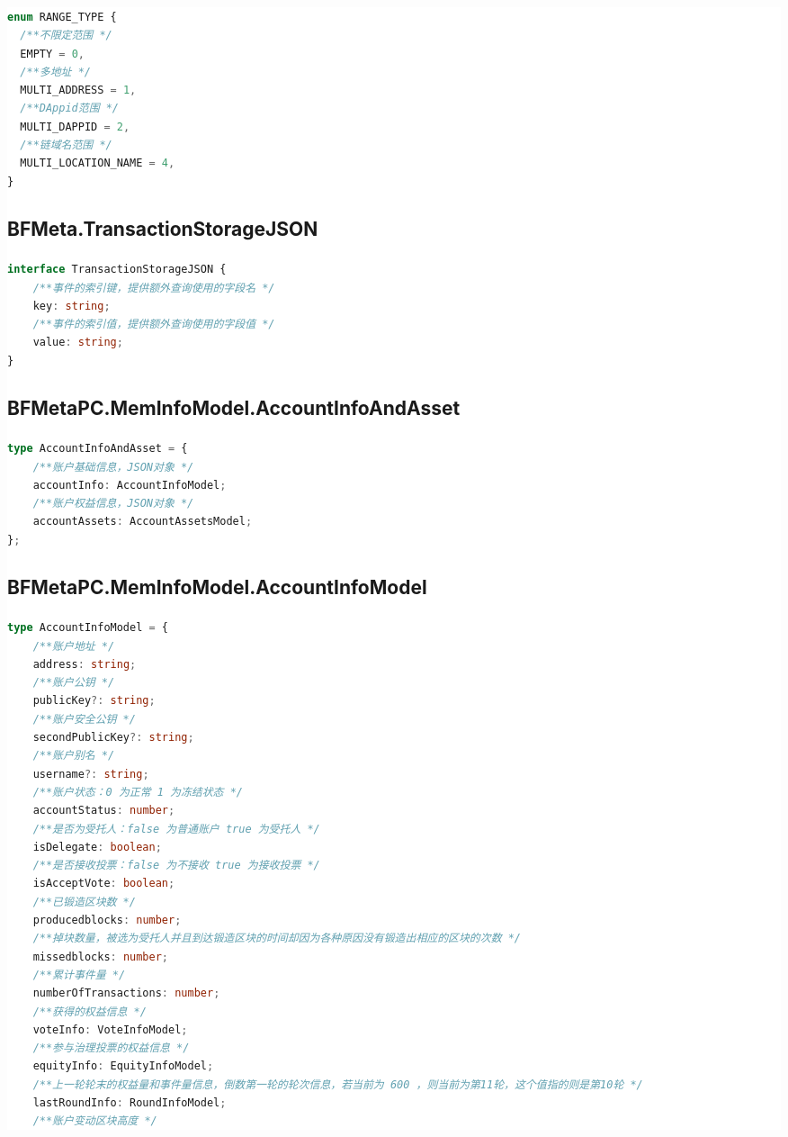 ```typescript
enum RANGE_TYPE {
  /**不限定范围 */
  EMPTY = 0,
  /**多地址 */
  MULTI_ADDRESS = 1,
  /**DAppid范围 */
  MULTI_DAPPID = 2,
  /**链域名范围 */
  MULTI_LOCATION_NAME = 4,
}
```
## BFMeta.TransactionStorageJSON

```typescript
interface TransactionStorageJSON { 
    /**事件的索引键，提供额外查询使用的字段名 */
    key: string;
    /**事件的索引值，提供额外查询使用的字段值 */
    value: string;
}
```
## BFMetaPC.MemInfoModel.AccountInfoAndAsset

```typescript
type AccountInfoAndAsset = {
    /**账户基础信息，JSON对象 */
    accountInfo: AccountInfoModel;
    /**账户权益信息，JSON对象 */
    accountAssets: AccountAssetsModel;
};
```
## BFMetaPC.MemInfoModel.AccountInfoModel

```typescript
type AccountInfoModel = {
    /**账户地址 */
    address: string;
    /**账户公钥 */
    publicKey?: string;
    /**账户安全公钥 */
    secondPublicKey?: string;
    /**账户别名 */
    username?: string;
    /**账户状态：0 为正常 1 为冻结状态 */
    accountStatus: number;
    /**是否为受托人：false 为普通账户 true 为受托人 */
    isDelegate: boolean;
    /**是否接收投票：false 为不接收 true 为接收投票 */
    isAcceptVote: boolean;
    /**已锻造区块数 */
    producedblocks: number;
    /**掉块数量，被选为受托人并且到达锻造区块的时间却因为各种原因没有锻造出相应的区块的次数 */
    missedblocks: number;
    /**累计事件量 */
    numberOfTransactions: number;
    /**获得的权益信息 */
    voteInfo: VoteInfoModel;
    /**参与治理投票的权益信息 */
    equityInfo: EquityInfoModel;
    /**上一轮轮末的权益量和事件量信息，倒数第一轮的轮次信息，若当前为 600 ，则当前为第11轮，这个值指的则是第10轮 */
    lastRoundInfo: RoundInfoModel;
    /**账户变动区块高度 */
```